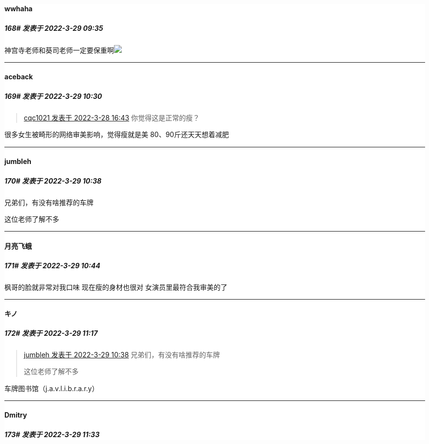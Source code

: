 ####  wwhaha  
##### 168#       发表于 2022-3-29 09:35

神宫寺老师和葵司老师一定要保重啊<img src="https://static.saraba1st.com/image/smiley/face2017/004.gif" referrerpolicy="no-referrer">



*****

####  aceback  
##### 169#       发表于 2022-3-29 10:30

<blockquote><a href="httphttps://bbs.saraba1st.com/2b/forum.php?mod=redirect&amp;goto=findpost&amp;pid=55218557&amp;ptid=2060398" target="_blank">cqc1021 发表于 2022-3-28 16:43</a>
你觉得这是正常的瘦？</blockquote>
很多女生被畸形的网络审美影响，觉得瘦就是美
80、90斤还天天想着减肥

*****

####  jumbleh  
##### 170#       发表于 2022-3-29 10:38

兄弟们，有没有啥推荐的车牌

这位老师了解不多



*****

####  月亮飞蛾  
##### 171#       发表于 2022-3-29 10:44

枫哥的脸就非常对我口味 现在瘦的身材也很对 女演员里最符合我审美的了



*****

####  キノ  
##### 172#       发表于 2022-3-29 11:17

<blockquote><a href="httphttps://bbs.saraba1st.com/2b/forum.php?mod=redirect&amp;goto=findpost&amp;pid=55226571&amp;ptid=2060398" target="_blank">jumbleh 发表于 2022-3-29 10:38</a>
兄弟们，有没有啥推荐的车牌

这位老师了解不多</blockquote>
车牌图书馆（j.a.v.l.i.b.r.a.r.y）



*****

####  Dmitry  
##### 173#       发表于 2022-3-29 11:33
